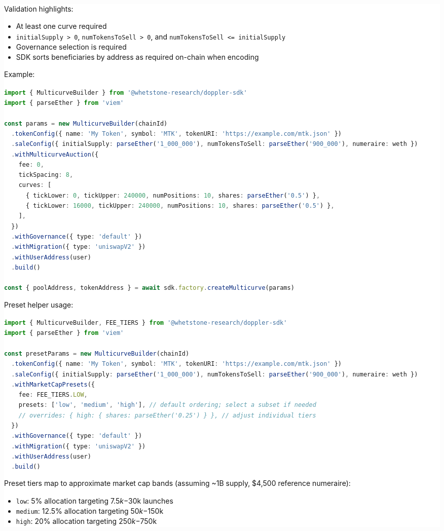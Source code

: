 Validation highlights:
- At least one curve required
- `initialSupply > 0`, `numTokensToSell > 0`, and `numTokensToSell <= initialSupply`
- Governance selection is required
- SDK sorts beneficiaries by address as required on-chain when encoding

Example:
```ts
import { MulticurveBuilder } from '@whetstone-research/doppler-sdk'
import { parseEther } from 'viem'

const params = new MulticurveBuilder(chainId)
  .tokenConfig({ name: 'My Token', symbol: 'MTK', tokenURI: 'https://example.com/mtk.json' })
  .saleConfig({ initialSupply: parseEther('1_000_000'), numTokensToSell: parseEther('900_000'), numeraire: weth })
  .withMulticurveAuction({
    fee: 0,
    tickSpacing: 8,
    curves: [
      { tickLower: 0, tickUpper: 240000, numPositions: 10, shares: parseEther('0.5') },
      { tickLower: 16000, tickUpper: 240000, numPositions: 10, shares: parseEther('0.5') },
    ],
  })
  .withGovernance({ type: 'default' })
  .withMigration({ type: 'uniswapV2' })
  .withUserAddress(user)
  .build()

const { poolAddress, tokenAddress } = await sdk.factory.createMulticurve(params)
```

Preset helper usage:
```ts
import { MulticurveBuilder, FEE_TIERS } from '@whetstone-research/doppler-sdk'
import { parseEther } from 'viem'

const presetParams = new MulticurveBuilder(chainId)
  .tokenConfig({ name: 'My Token', symbol: 'MTK', tokenURI: 'https://example.com/mtk.json' })
  .saleConfig({ initialSupply: parseEther('1_000_000'), numTokensToSell: parseEther('900_000'), numeraire: weth })
  .withMarketCapPresets({
    fee: FEE_TIERS.LOW,
    presets: ['low', 'medium', 'high'], // default ordering; select a subset if needed
    // overrides: { high: { shares: parseEther('0.25') } }, // adjust individual tiers
  })
  .withGovernance({ type: 'default' })
  .withMigration({ type: 'uniswapV2' })
  .withUserAddress(user)
  .build()
```

Preset tiers map to approximate market cap bands (assuming ~1B supply, $4,500 reference numeraire):
- `low`: 5% allocation targeting $7.5k-$30k launches
- `medium`: 12.5% allocation targeting $50k-$150k
- `high`: 20% allocation targeting $250k-$750k
